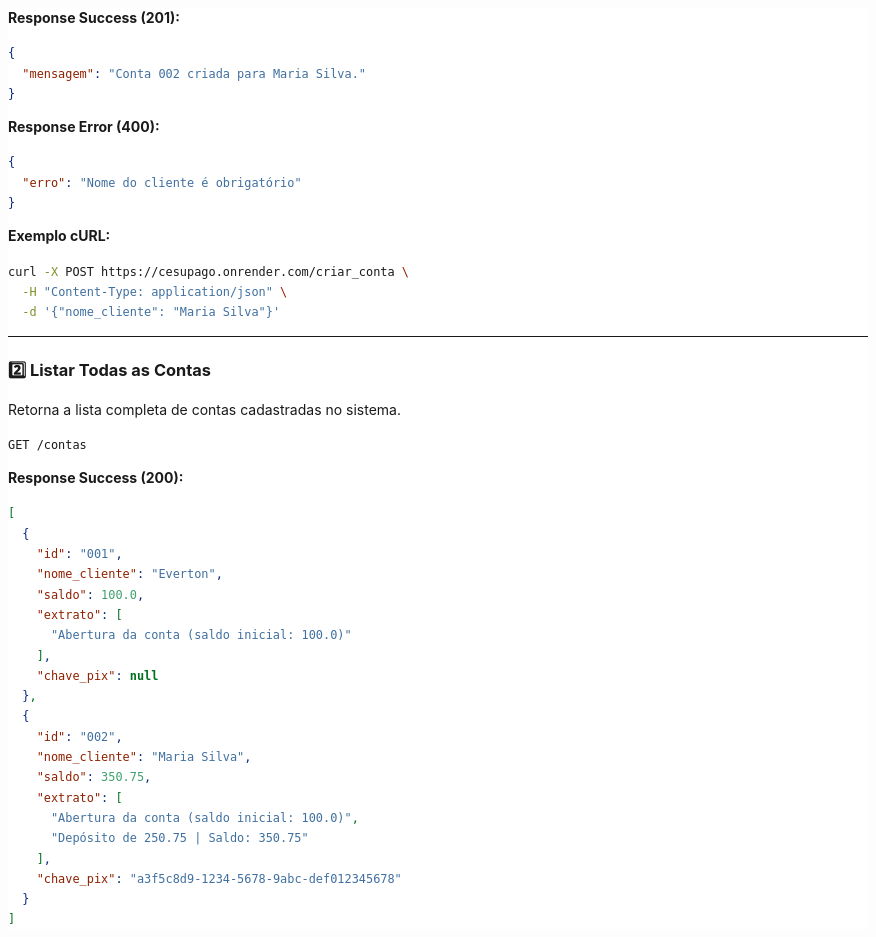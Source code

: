 **Response Success (201):**
```json
{
  "mensagem": "Conta 002 criada para Maria Silva."
}
```

**Response Error (400):**
```json
{
  "erro": "Nome do cliente é obrigatório"
}
```

**Exemplo cURL:**
```bash
curl -X POST https://cesupago.onrender.com/criar_conta \
  -H "Content-Type: application/json" \
  -d '{"nome_cliente": "Maria Silva"}'
```

---

### 2️⃣ Listar Todas as Contas

Retorna a lista completa de contas cadastradas no sistema.

```http
GET /contas
```

**Response Success (200):**
```json
[
  {
    "id": "001",
    "nome_cliente": "Everton",
    "saldo": 100.0,
    "extrato": [
      "Abertura da conta (saldo inicial: 100.0)"
    ],
    "chave_pix": null
  },
  {
    "id": "002",
    "nome_cliente": "Maria Silva",
    "saldo": 350.75,
    "extrato": [
      "Abertura da conta (saldo inicial: 100.0)",
      "Depósito de 250.75 | Saldo: 350.75"
    ],
    "chave_pix": "a3f5c8d9-1234-5678-9abc-def012345678"
  }
]
```
